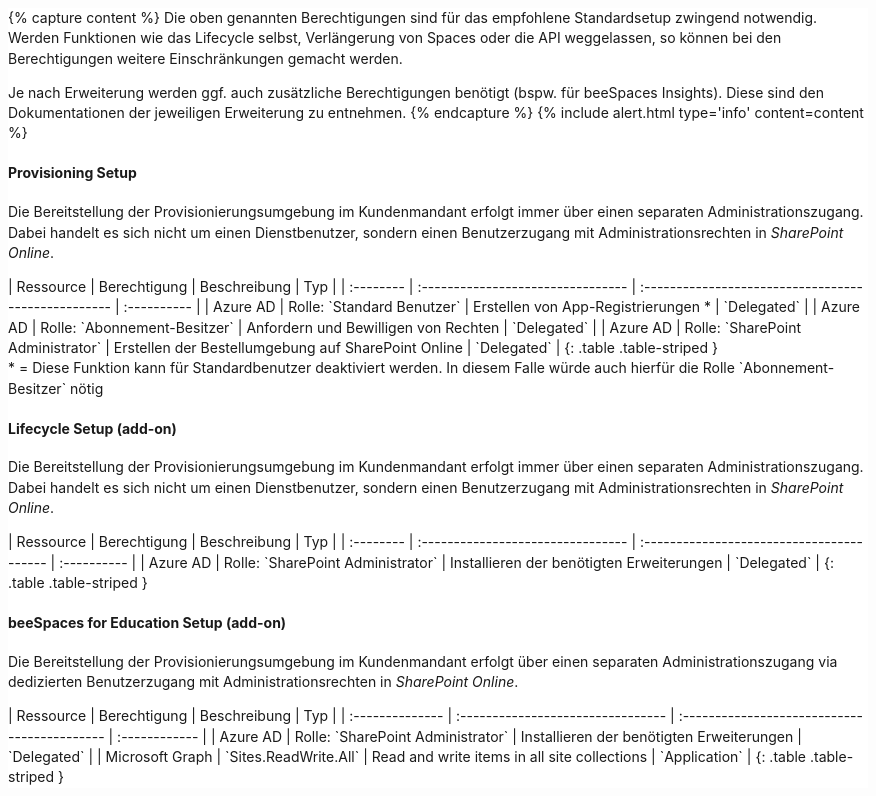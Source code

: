 {% capture content %}
Die oben genannten Berechtigungen sind für das empfohlene Standardsetup zwingend notwendig. Werden Funktionen wie das Lifecycle selbst, Verlängerung von Spaces oder die API weggelassen, so können bei den Berechtigungen weitere Einschränkungen gemacht werden.

Je nach Erweiterung werden ggf. auch zusätzliche Berechtigungen benötigt (bspw. für beeSpaces Insights). Diese sind den Dokumentationen der jeweiligen Erweiterung zu entnehmen.
{% endcapture %}
{% include alert.html type='info' content=content %}

#### Provisioning Setup
Die Bereitstellung der Provisionierungsumgebung im Kundenmandant erfolgt immer über einen separaten Administrationszugang. Dabei handelt es sich nicht um einen Dienstbenutzer, sondern einen Benutzerzugang mit Administrationsrechten in *SharePoint Online*.

<div class="table-responsive" markdown="1">
| Ressource | Berechtigung                      | Beschreibung                                        | Typ         |
| :-------- | :-------------------------------- | :-------------------------------------------------- | :---------- |
| Azure AD  | Rolle: `Standard Benutzer`        | Erstellen von App-Registrierungen *                 | `Delegated` |
| Azure AD  | Rolle: `Abonnement-Besitzer`      | Anfordern und Bewilligen von Rechten                | `Delegated` |
| Azure AD  | Rolle: `SharePoint Administrator` | Erstellen der Bestellumgebung auf SharePoint Online | `Delegated` |
{: .table .table-striped }
</div>
* = Diese Funktion kann für Standardbenutzer deaktiviert werden. In diesem Falle würde auch hierfür die Rolle `Abonnement-Besitzer` nötig

#### Lifecycle Setup (add-on)
Die Bereitstellung der Provisionierungsumgebung im Kundenmandant erfolgt immer über einen separaten Administrationszugang. Dabei handelt es sich nicht um einen Dienstbenutzer, sondern einen Benutzerzugang mit Administrationsrechten in *SharePoint Online*.

<div class="table-responsive" markdown="1">
| Ressource | Berechtigung                      | Beschreibung                              | Typ         |
| :-------- | :-------------------------------- | :---------------------------------------- | :---------- |
| Azure AD  | Rolle: `SharePoint Administrator` | Installieren der benötigten Erweiterungen | `Delegated` |
{: .table .table-striped }
</div>

#### beeSpaces for Education Setup (add-on)
Die Bereitstellung der Provisionierungsumgebung im Kundenmandant erfolgt über einen separaten Administrationszugang via dedizierten Benutzerzugang mit Administrationsrechten in *SharePoint Online*.

<div class="table-responsive" markdown="1">
| Ressource       | Berechtigung                      | Beschreibung                                 | Typ           |
| :-------------- | :-------------------------------- | :------------------------------------------- | :------------ |
| Azure AD        | Rolle: `SharePoint Administrator` | Installieren der benötigten Erweiterungen    | `Delegated`   |
| Microsoft Graph | `Sites.ReadWrite.All`             | Read and write items in all site collections | `Application` |
{: .table .table-striped }
</div>
